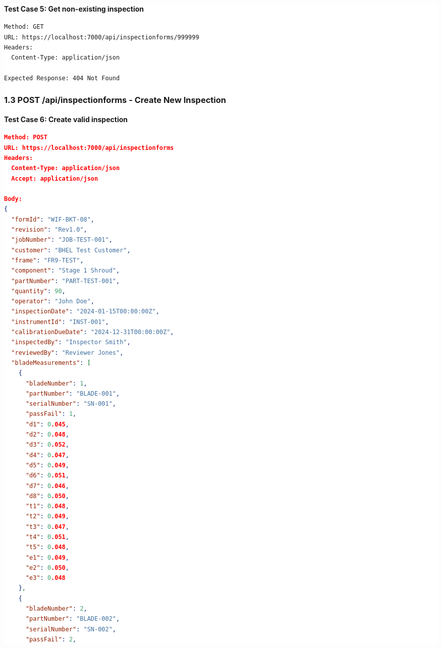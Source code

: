 **Test Case 5: Get non-existing inspection**
```
Method: GET
URL: https://localhost:7000/api/inspectionforms/999999
Headers: 
  Content-Type: application/json

Expected Response: 404 Not Found
```

### 1.3 POST /api/inspectionforms - Create New Inspection

**Test Case 6: Create valid inspection**
```json
Method: POST
URL: https://localhost:7000/api/inspectionforms
Headers: 
  Content-Type: application/json
  Accept: application/json

Body:
{
  "formId": "WIF-BKT-08",
  "revision": "Rev1.0",
  "jobNumber": "JOB-TEST-001",
  "customer": "BHEL Test Customer",
  "frame": "FR9-TEST",
  "component": "Stage 1 Shroud",
  "partNumber": "PART-TEST-001",
  "quantity": 90,
  "operator": "John Doe",
  "inspectionDate": "2024-01-15T00:00:00Z",
  "instrumentId": "INST-001",
  "calibrationDueDate": "2024-12-31T00:00:00Z",
  "inspectedBy": "Inspector Smith",
  "reviewedBy": "Reviewer Jones",
  "bladeMeasurements": [
    {
      "bladeNumber": 1,
      "partNumber": "BLADE-001",
      "serialNumber": "SN-001",
      "passFail": 1,
      "d1": 0.045,
      "d2": 0.048,
      "d3": 0.052,
      "d4": 0.047,
      "d5": 0.049,
      "d6": 0.051,
      "d7": 0.046,
      "d8": 0.050,
      "t1": 0.048,
      "t2": 0.049,
      "t3": 0.047,
      "t4": 0.051,
      "t5": 0.048,
      "e1": 0.049,
      "e2": 0.050,
      "e3": 0.048
    },
    {
      "bladeNumber": 2,
      "partNumber": "BLADE-002",
      "serialNumber": "SN-002",
      "passFail": 2,
```